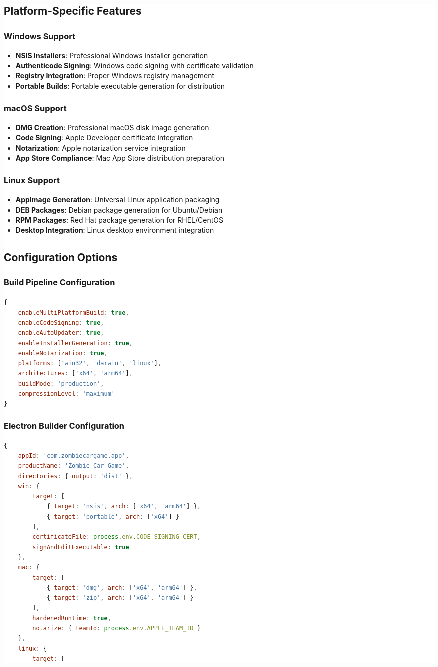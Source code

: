 ## Platform-Specific Features

### Windows Support
- **NSIS Installers**: Professional Windows installer generation
- **Authenticode Signing**: Windows code signing with certificate validation
- **Registry Integration**: Proper Windows registry management
- **Portable Builds**: Portable executable generation for distribution

### macOS Support
- **DMG Creation**: Professional macOS disk image generation
- **Code Signing**: Apple Developer certificate integration
- **Notarization**: Apple notarization service integration
- **App Store Compliance**: Mac App Store distribution preparation

### Linux Support
- **AppImage Generation**: Universal Linux application packaging
- **DEB Packages**: Debian package generation for Ubuntu/Debian
- **RPM Packages**: Red Hat package generation for RHEL/CentOS
- **Desktop Integration**: Linux desktop environment integration

## Configuration Options

### Build Pipeline Configuration
```javascript
{
    enableMultiPlatformBuild: true,
    enableCodeSigning: true,
    enableAutoUpdater: true,
    enableInstallerGeneration: true,
    enableNotarization: true,
    platforms: ['win32', 'darwin', 'linux'],
    architectures: ['x64', 'arm64'],
    buildMode: 'production',
    compressionLevel: 'maximum'
}
```

### Electron Builder Configuration
```javascript
{
    appId: 'com.zombiecargame.app',
    productName: 'Zombie Car Game',
    directories: { output: 'dist' },
    win: {
        target: [
            { target: 'nsis', arch: ['x64', 'arm64'] },
            { target: 'portable', arch: ['x64'] }
        ],
        certificateFile: process.env.CODE_SIGNING_CERT,
        signAndEditExecutable: true
    },
    mac: {
        target: [
            { target: 'dmg', arch: ['x64', 'arm64'] },
            { target: 'zip', arch: ['x64', 'arm64'] }
        ],
        hardenedRuntime: true,
        notarize: { teamId: process.env.APPLE_TEAM_ID }
    },
    linux: {
        target: [
```
